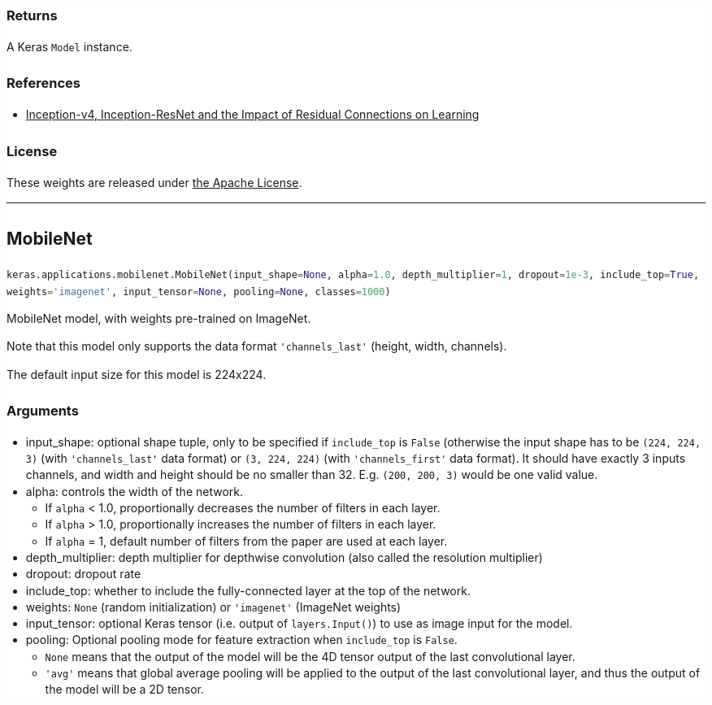 ### Returns

A Keras `Model` instance.

### References

- [Inception-v4, Inception-ResNet and the Impact of Residual Connections on Learning](https://arxiv.org/abs/1602.07261)

### License

These weights are released under [the Apache License](https://github.com/tensorflow/models/blob/master/LICENSE).

-----

## MobileNet


```python
keras.applications.mobilenet.MobileNet(input_shape=None, alpha=1.0, depth_multiplier=1, dropout=1e-3, include_top=True, weights='imagenet', input_tensor=None, pooling=None, classes=1000)
```

MobileNet model, with weights pre-trained on ImageNet.

Note that this model only supports the data format `'channels_last'` (height, width, channels).

The default input size for this model is 224x224.

### Arguments

- input_shape: optional shape tuple, only to be specified
    if `include_top` is `False` (otherwise the input shape
    has to be `(224, 224, 3)` (with `'channels_last'` data format)
    or `(3, 224, 224)` (with `'channels_first'` data format).
    It should have exactly 3 inputs channels,
    and width and height should be no smaller than 32.
    E.g. `(200, 200, 3)` would be one valid value.
- alpha: controls the width of the network.
    - If `alpha` < 1.0, proportionally decreases the number
        of filters in each layer.
    - If `alpha` > 1.0, proportionally increases the number
        of filters in each layer.
    - If `alpha` = 1, default number of filters from the paper
        are used at each layer.
- depth_multiplier: depth multiplier for depthwise convolution
    (also called the resolution multiplier)
- dropout: dropout rate
- include_top: whether to include the fully-connected
    layer at the top of the network.
- weights: `None` (random initialization) or
    `'imagenet'` (ImageNet weights)
- input_tensor: optional Keras tensor (i.e. output of
    `layers.Input()`)
    to use as image input for the model.
- pooling: Optional pooling mode for feature extraction
    when `include_top` is `False`.
    - `None` means that the output of the model
    will be the 4D tensor output of the
        last convolutional layer.
    - `'avg'` means that global average pooling
        will be applied to the output of the
        last convolutional layer, and thus
        the output of the model will be a
        2D tensor.